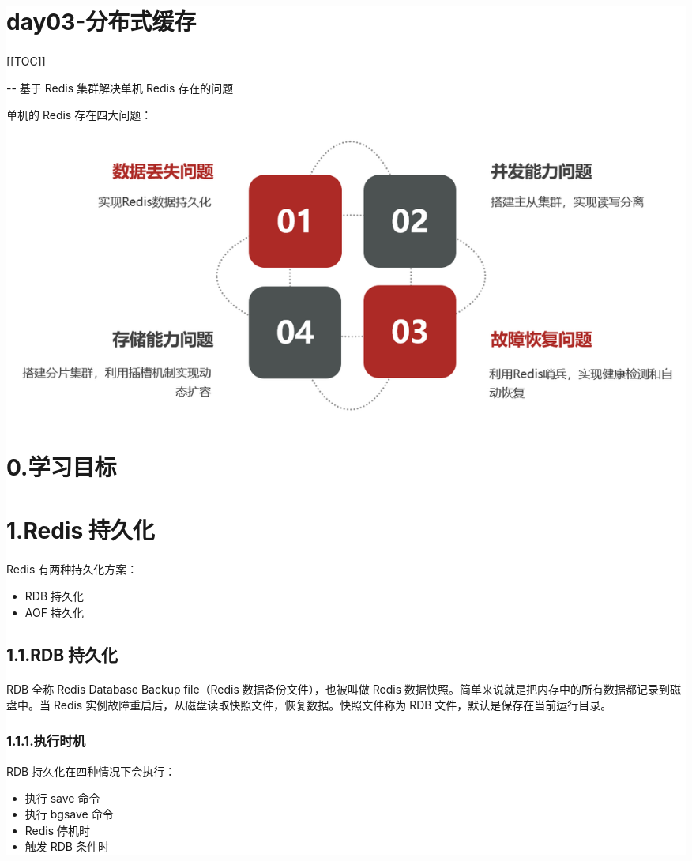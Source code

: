 # day03-分布式缓存

[[TOC]]

-- 基于 Redis 集群解决单机 Redis 存在的问题

单机的 Redis 存在四大问题：

![image-20210725144240631](./assets/image-20210725144240631.png)

# 0.学习目标

# 1.Redis 持久化

Redis 有两种持久化方案：

- RDB 持久化
- AOF 持久化

## 1.1.RDB 持久化

RDB 全称 Redis Database Backup file（Redis 数据备份文件），也被叫做 Redis 数据快照。简单来说就是把内存中的所有数据都记录到磁盘中。当 Redis 实例故障重启后，从磁盘读取快照文件，恢复数据。快照文件称为 RDB 文件，默认是保存在当前运行目录。

### 1.1.1.执行时机

RDB 持久化在四种情况下会执行：

- 执行 save 命令
- 执行 bgsave 命令
- Redis 停机时
- 触发 RDB 条件时
